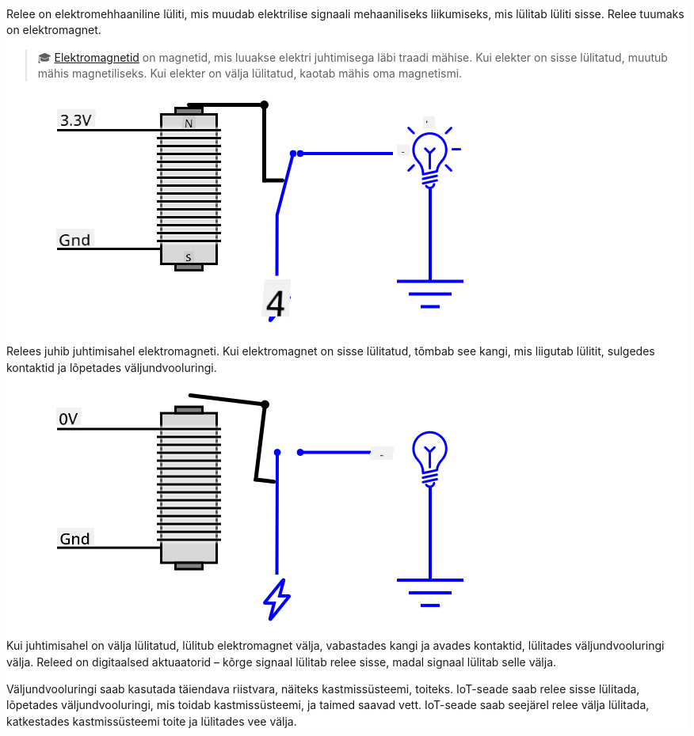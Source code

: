 Relee on elektromehhaaniline lüliti, mis muudab elektrilise signaali mehaaniliseks liikumiseks, mis lülitab lüliti sisse. Relee tuumaks on elektromagnet.

> 🎓 [Elektromagnetid](https://wikipedia.org/wiki/Electromagnet) on magnetid, mis luuakse elektri juhtimisega läbi traadi mähise. Kui elekter on sisse lülitatud, muutub mähis magnetiliseks. Kui elekter on välja lülitatud, kaotab mähis oma magnetismi.

![Kui relee on sisse lülitatud, loob elektromagnet magnetvälja, mis lülitab väljundvooluringi sisse](../../../../../translated_images/relay-on.4db16a0fd6b669262fd6699aff3fbcd31b6057c06d90411b6bddc06326d1cf75.et.png)

Relees juhib juhtimisahel elektromagneti. Kui elektromagnet on sisse lülitatud, tõmbab see kangi, mis liigutab lülitit, sulgedes kontaktid ja lõpetades väljundvooluringi.

![Kui relee on välja lülitatud, ei loo elektromagnet magnetvälja, mis lülitab väljundvooluringi välja](../../../../../translated_images/relay-off.c34a178a2960fecdc3c6400d43e633ed11c6746cd653cfb4a768fa097c40394c.et.png)

Kui juhtimisahel on välja lülitatud, lülitub elektromagnet välja, vabastades kangi ja avades kontaktid, lülitades väljundvooluringi välja. Releed on digitaalsed aktuaatorid – kõrge signaal lülitab relee sisse, madal signaal lülitab selle välja.

Väljundvooluringi saab kasutada täiendava riistvara, näiteks kastmissüsteemi, toiteks. IoT-seade saab relee sisse lülitada, lõpetades väljundvooluringi, mis toidab kastmissüsteemi, ja taimed saavad vett. IoT-seade saab seejärel relee välja lülitada, katkestades kastmissüsteemi toite ja lülitades vee välja.
